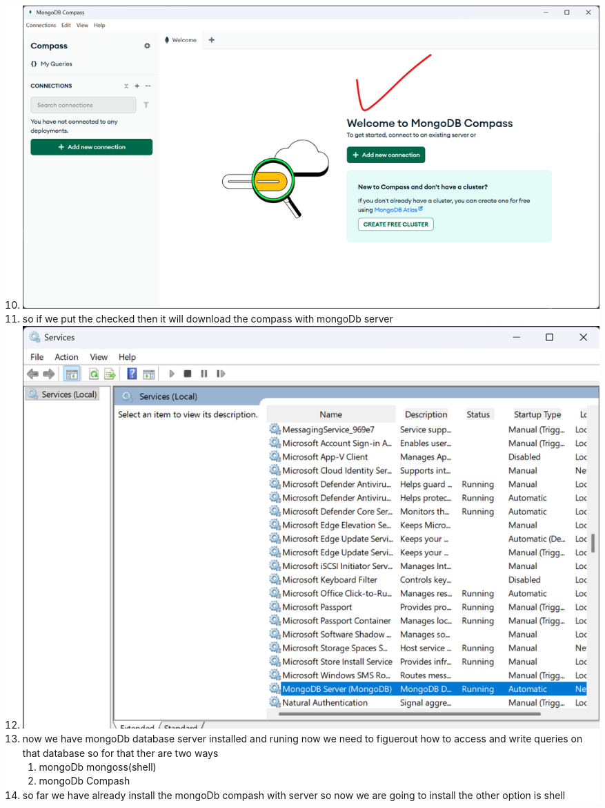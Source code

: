 10) ![img_8.png](img_8.png)
10) so if we put the checked then it will download the compass with mongoDb server
11) ![img_9.png](img_9.png)
11) now we have mongoDb database server installed and runing now we need to figuerout how to access and write queries on that database so for that ther are two ways
    1. mongoDb mongoss(shell)
    2. mongoDb Compash
12) so far we have already install the mongoDb compash with server so now we are going to install the other option is shell